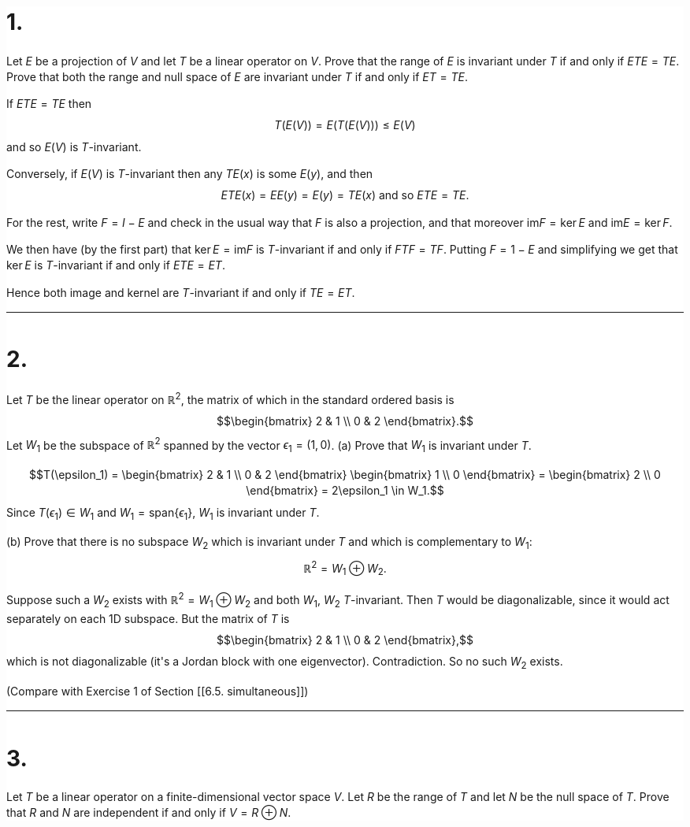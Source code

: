 

# 1.
Let $E$ be a projection of $V$ and let $T$ be a linear operator on $V$. Prove that the range of $E$ is invariant under $T$ if and only if $ETE = TE$. Prove that both the range and null space of $E$ are invariant under $T$ if and only if $ET = TE$.

If $ETE=TE$ then 
$$T(E(V))=E(T(E(V)))\leqslant E(V)$$
and so $E(V)$ is $T$-invariant. 

Conversely, if $E(V)$ is $T$-invariant then any $TE(x)$ is some $E(y)$, and then 
$$ETE(x)=EE(y)=E(y)=TE(x)\ \text{and so}\ ETE=TE.$$


For the rest, write $F=I-E$ and check in the usual way that $F$ is also a projection, and that moreover $\text{im} F=\ker E$ and $\text{im} E=\ker F$.

We then have (by the first part) that $\ker E=\text{im} F$ is $T$-invariant if and only if $FTF=TF$. Putting $F=1-E$ and simplifying we get that $\ker E$ is $T$-invariant if and only if $ETE=ET$.

Hence both image and kernel are $T$-invariant if and only if $TE=ET$. 

---
# 2.
Let $T$ be the linear operator on $\mathbb{R}^2$, the matrix of which in the standard ordered basis is
$$\begin{bmatrix} 2 & 1 \\ 0 & 2 \end{bmatrix}.$$
Let $W_1$ be the subspace of $\mathbb{R}^2$ spanned by the vector $\epsilon_1 = (1, 0)$.
(a) Prove that $W_1$ is invariant under $T$.

$$T(\epsilon_1) = \begin{bmatrix} 2 & 1 \\ 0 & 2 \end{bmatrix} \begin{bmatrix} 1 \\ 0 \end{bmatrix} = \begin{bmatrix} 2 \\ 0 \end{bmatrix} = 2\epsilon_1 \in W_1.$$
Since $T(\epsilon_1) \in W_1$ and $W_1 = \text{span}\{\epsilon_1\}$, $W_1$ is invariant under $T$.


(b) Prove that there is no subspace $W_2$ which is invariant under $T$ and which is complementary to $W_1$:
$$\mathbb{R}^2 = W_1 \oplus W_2.$$

Suppose such a $W_2$ exists with $\mathbb{R}^2 = W_1 \oplus W_2$ and both $W_1$, $W_2$ $T$-invariant.
Then $T$ would be diagonalizable, since it would act separately on each 1D subspace.
But the matrix of $T$ is
$$\begin{bmatrix} 2 & 1 \\ 0 & 2 \end{bmatrix},$$
which is not diagonalizable (it's a Jordan block with one eigenvector). Contradiction.
So no such $W_2$ exists.


(Compare with Exercise 1 of Section [[6.5. simultaneous]])

---

# 3.
Let $T$ be a linear operator on a finite-dimensional vector space $V$. Let $R$ be the range of $T$ and let $N$ be the null space of $T$. Prove that $R$ and $N$ are independent if and only if $V = R \oplus N$.
